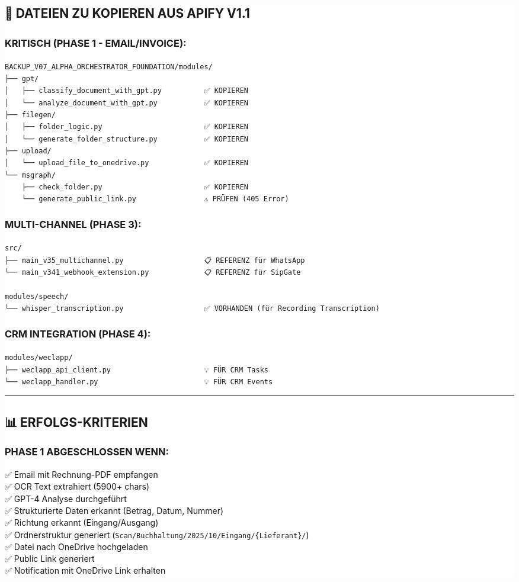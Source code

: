## 🔧 DATEIEN ZU KOPIEREN AUS APIFY V1.1

### **KRITISCH (PHASE 1 - EMAIL/INVOICE):**
```
BACKUP_V07_ALPHA_ORCHESTRATOR_FOUNDATION/modules/
├── gpt/
│   ├── classify_document_with_gpt.py          ✅ KOPIEREN
│   └── analyze_document_with_gpt.py           ✅ KOPIEREN
├── filegen/
│   ├── folder_logic.py                        ✅ KOPIEREN
│   └── generate_folder_structure.py           ✅ KOPIEREN
├── upload/
│   └── upload_file_to_onedrive.py             ✅ KOPIEREN
└── msgraph/
    ├── check_folder.py                        ✅ KOPIEREN
    └── generate_public_link.py                ⚠️ PRÜFEN (405 Error)
```

### **MULTI-CHANNEL (PHASE 3):**
```
src/
├── main_v35_multichannel.py                   📋 REFERENZ für WhatsApp
└── main_v341_webhook_extension.py             📋 REFERENZ für SipGate

modules/speech/
└── whisper_transcription.py                   ✅ VORHANDEN (für Recording Transcription)
```

### **CRM INTEGRATION (PHASE 4):**
```
modules/weclapp/
├── weclapp_api_client.py                      💡 FÜR CRM Tasks
└── weclapp_handler.py                         💡 FÜR CRM Events
```

---

## 📊 ERFOLGS-KRITERIEN

### **PHASE 1 ABGESCHLOSSEN WENN:**
✅ Email mit Rechnung-PDF empfangen  
✅ OCR Text extrahiert (5900+ chars)  
✅ GPT-4 Analyse durchgeführt  
✅ Strukturierte Daten erkannt (Betrag, Datum, Nummer)  
✅ Richtung erkannt (Eingang/Ausgang)  
✅ Ordnerstruktur generiert (`Scan/Buchhaltung/2025/10/Eingang/{Lieferant}/`)  
✅ Datei nach OneDrive hochgeladen  
✅ Public Link generiert  
✅ Notification mit OneDrive Link erhalten  
